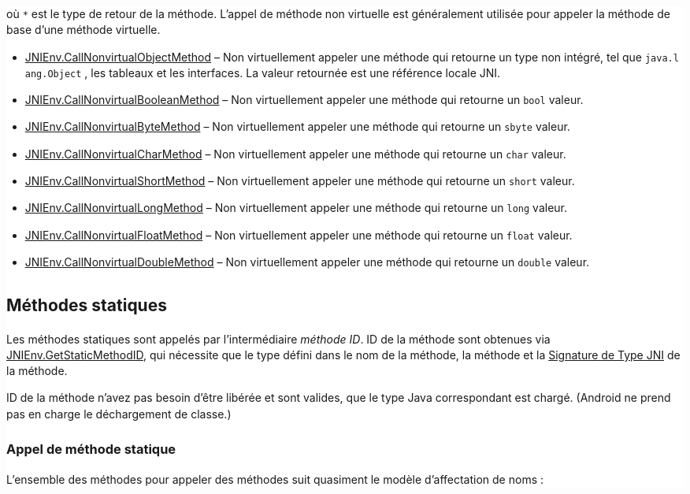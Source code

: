 où `*` est le type de retour de la méthode. L’appel de méthode non virtuelle est généralement utilisée pour appeler la méthode de base d’une méthode virtuelle.

-   [JNIEnv.CallNonvirtualObjectMethod](https://developer.xamarin.com/api/member/Android.Runtime.JNIEnv.CallNonvirtualObjectMethod/) &ndash; Non virtuellement appeler une méthode qui retourne un type non intégré, tel que `java.lang.Object` , les tableaux et les interfaces. La valeur retournée est une référence locale JNI.

-   [JNIEnv.CallNonvirtualBooleanMethod](https://developer.xamarin.com/api/member/Android.Runtime.JNIEnv.CallNonvirtualBooleanMethod/) &ndash; Non virtuellement appeler une méthode qui retourne un `bool` valeur.

-   [JNIEnv.CallNonvirtualByteMethod](https://developer.xamarin.com/api/member/Android.Runtime.JNIEnv.CallNonvirtualByteMethod/) &ndash; Non virtuellement appeler une méthode qui retourne un `sbyte` valeur.

-   [JNIEnv.CallNonvirtualCharMethod](https://developer.xamarin.com/api/member/Android.Runtime.JNIEnv.CallNonvirtualCharMethod/) &ndash; Non virtuellement appeler une méthode qui retourne un `char` valeur.

-   [JNIEnv.CallNonvirtualShortMethod](https://developer.xamarin.com/api/member/Android.Runtime.JNIEnv.CallNonvirtualShortMethod/) &ndash; Non virtuellement appeler une méthode qui retourne un `short` valeur.

-   [JNIEnv.CallNonvirtualLongMethod](https://developer.xamarin.com/api/member/Android.Runtime.JNIEnv.CallNonvirtualLongMethod/) &ndash; Non virtuellement appeler une méthode qui retourne un `long` valeur.

-   [JNIEnv.CallNonvirtualFloatMethod](https://developer.xamarin.com/api/member/Android.Runtime.JNIEnv.CallNonvirtualFloatMethod/) &ndash; Non virtuellement appeler une méthode qui retourne un `float` valeur.

-   [JNIEnv.CallNonvirtualDoubleMethod](https://developer.xamarin.com/api/member/Android.Runtime.JNIEnv.CallNonvirtualDoubleMethod/) &ndash; Non virtuellement appeler une méthode qui retourne un `double` valeur.


 <a name="_Static_Methods" />

## <a name="static-methods"></a>Méthodes statiques

Les méthodes statiques sont appelés par l’intermédiaire *méthode ID*. ID de la méthode sont obtenues via [JNIEnv.GetStaticMethodID](https://developer.xamarin.com/api/member/Android.Runtime.JNIEnv.GetStaticMethodID/), qui nécessite que le type défini dans le nom de la méthode, la méthode et la [Signature de Type JNI](#JNI%20Type%20Signatures) de la méthode.

ID de la méthode n’avez pas besoin d’être libérée et sont valides, que le type Java correspondant est chargé. (Android ne prend pas en charge le déchargement de classe.)

 <a name="_Static_Method_Invocation" />


### <a name="static-method-invocation"></a>Appel de méthode statique

L’ensemble des méthodes pour appeler des méthodes suit quasiment le modèle d’affectation de noms :
